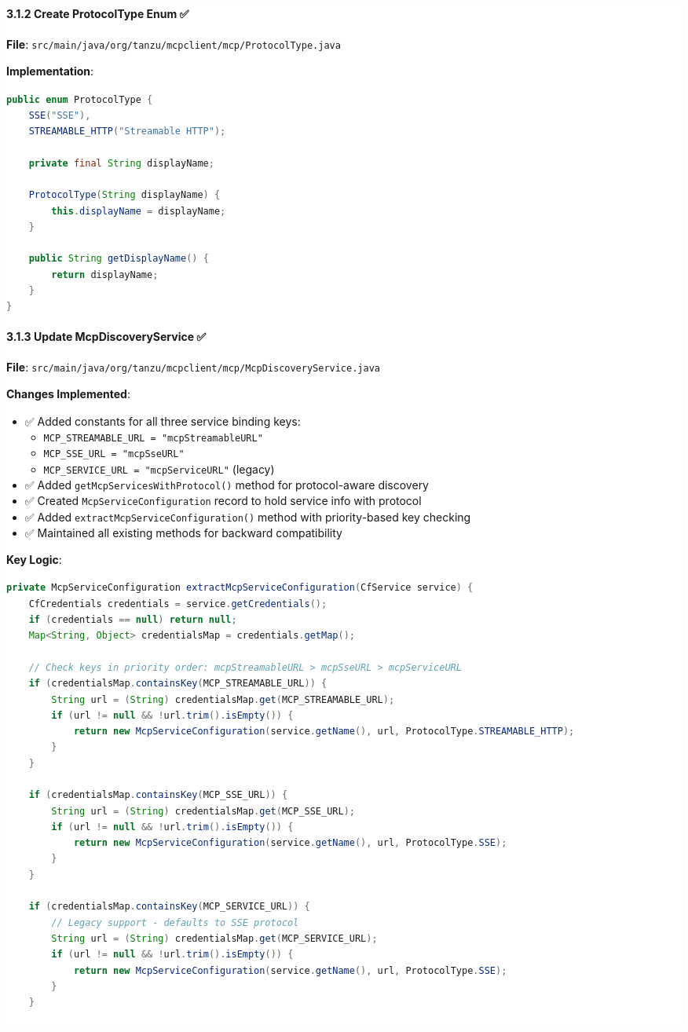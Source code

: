 #### 3.1.2 Create ProtocolType Enum ✅
**File**: `src/main/java/org/tanzu/mcpclient/mcp/ProtocolType.java`

**Implementation**:
```java
public enum ProtocolType {
    SSE("SSE"),
    STREAMABLE_HTTP("Streamable HTTP");
    
    private final String displayName;
    
    ProtocolType(String displayName) {
        this.displayName = displayName;
    }
    
    public String getDisplayName() {
        return displayName;
    }
}
```

#### 3.1.3 Update McpDiscoveryService ✅
**File**: `src/main/java/org/tanzu/mcpclient/mcp/McpDiscoveryService.java`

**Changes Implemented**:
- ✅ Added constants for all three service binding keys:
  - `MCP_STREAMABLE_URL = "mcpStreamableURL"`
  - `MCP_SSE_URL = "mcpSseURL"`  
  - `MCP_SERVICE_URL = "mcpServiceURL"` (legacy)
- ✅ Added `getMcpServicesWithProtocol()` method for protocol-aware discovery
- ✅ Created `McpServiceConfiguration` record to hold service info with protocol
- ✅ Added `extractMcpServiceConfiguration()` method with priority-based key checking
- ✅ Maintained all existing methods for backward compatibility

**Key Logic**:
```java
private McpServiceConfiguration extractMcpServiceConfiguration(CfService service) {
    CfCredentials credentials = service.getCredentials();
    if (credentials == null) return null;
    Map<String, Object> credentialsMap = credentials.getMap();
    
    // Check keys in priority order: mcpStreamableURL > mcpSseURL > mcpServiceURL
    if (credentialsMap.containsKey(MCP_STREAMABLE_URL)) {
        String url = (String) credentialsMap.get(MCP_STREAMABLE_URL);
        if (url != null && !url.trim().isEmpty()) {
            return new McpServiceConfiguration(service.getName(), url, ProtocolType.STREAMABLE_HTTP);
        }
    }
    
    if (credentialsMap.containsKey(MCP_SSE_URL)) {
        String url = (String) credentialsMap.get(MCP_SSE_URL);
        if (url != null && !url.trim().isEmpty()) {
            return new McpServiceConfiguration(service.getName(), url, ProtocolType.SSE);
        }
    }
    
    if (credentialsMap.containsKey(MCP_SERVICE_URL)) {
        // Legacy support - defaults to SSE protocol
        String url = (String) credentialsMap.get(MCP_SERVICE_URL);
        if (url != null && !url.trim().isEmpty()) {
            return new McpServiceConfiguration(service.getName(), url, ProtocolType.SSE);
        }
    }
    
```